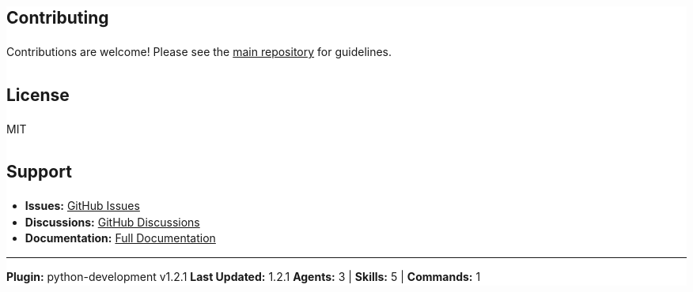 
## Contributing

Contributions are welcome! Please see the [main repository](https://github.com/wshobson/agents) for guidelines.

## License

MIT

## Support

- **Issues:** [GitHub Issues](https://github.com/wshobson/agents/issues)
- **Discussions:** [GitHub Discussions](https://github.com/wshobson/agents/discussions)
- **Documentation:** [Full Documentation](https://github.com/wshobson/agents)

---

**Plugin:** python-development v1.2.1
**Last Updated:** 1.2.1
**Agents:** 3 | **Skills:** 5 | **Commands:** 1
